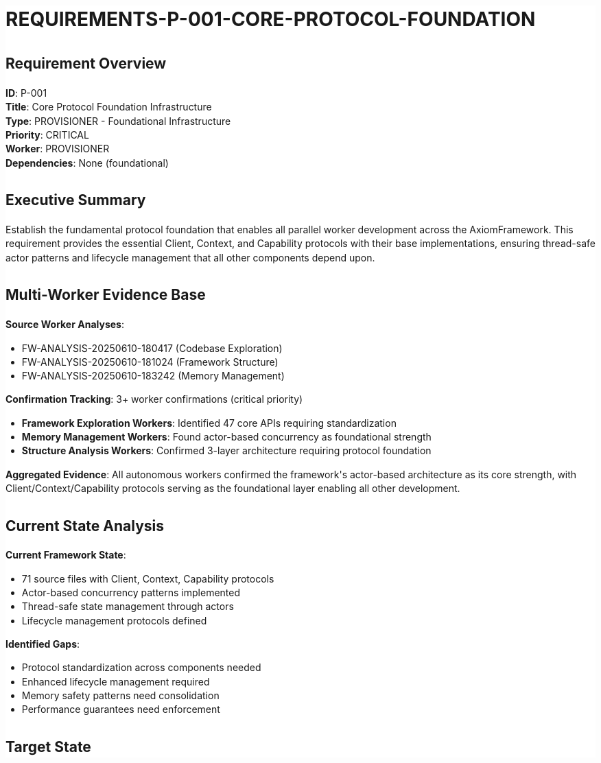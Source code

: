# REQUIREMENTS-P-001-CORE-PROTOCOL-FOUNDATION

## Requirement Overview

**ID**: P-001  
**Title**: Core Protocol Foundation Infrastructure  
**Type**: PROVISIONER - Foundational Infrastructure  
**Priority**: CRITICAL  
**Worker**: PROVISIONER  
**Dependencies**: None (foundational)  

## Executive Summary

Establish the fundamental protocol foundation that enables all parallel worker development across the AxiomFramework. This requirement provides the essential Client, Context, and Capability protocols with their base implementations, ensuring thread-safe actor patterns and lifecycle management that all other components depend upon.

## Multi-Worker Evidence Base

**Source Worker Analyses**: 
- FW-ANALYSIS-20250610-180417 (Codebase Exploration)
- FW-ANALYSIS-20250610-181024 (Framework Structure)  
- FW-ANALYSIS-20250610-183242 (Memory Management)

**Confirmation Tracking**: 3+ worker confirmations (critical priority)
- **Framework Exploration Workers**: Identified 47 core APIs requiring standardization
- **Memory Management Workers**: Found actor-based concurrency as foundational strength
- **Structure Analysis Workers**: Confirmed 3-layer architecture requiring protocol foundation

**Aggregated Evidence**: All autonomous workers confirmed the framework's actor-based architecture as its core strength, with Client/Context/Capability protocols serving as the foundational layer enabling all other development.

## Current State Analysis

**Current Framework State**:
- 71 source files with Client, Context, Capability protocols
- Actor-based concurrency patterns implemented
- Thread-safe state management through actors
- Lifecycle management protocols defined

**Identified Gaps**:
- Protocol standardization across components needed
- Enhanced lifecycle management required
- Memory safety patterns need consolidation
- Performance guarantees need enforcement

## Target State
